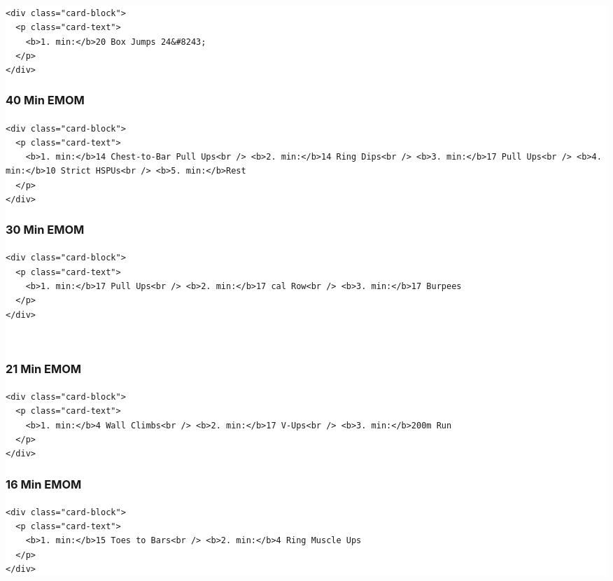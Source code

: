     <div class="card-block">
      <p class="card-text">
        <b>1. min:</b>20 Box Jumps 24&#8243;
      </p>
    </div>
  </div>
  
  <div class="card wod">
    <h3 class="card-header-title is-centered">
      40 Min EMOM
    </h3>
    
    <div class="card-block">
      <p class="card-text">
        <b>1. min:</b>14 Chest-to-Bar Pull Ups<br /> <b>2. min:</b>14 Ring Dips<br /> <b>3. min:</b>17 Pull Ups<br /> <b>4. min:</b>10 Strict HSPUs<br /> <b>5. min:</b>Rest
      </p>
    </div>
  </div>
  
  <div class="card wod">
    <h3 class="card-header-title is-centered">
      30 Min EMOM
    </h3>
    
    <div class="card-block">
      <p class="card-text">
        <b>1. min:</b>17 Pull Ups<br /> <b>2. min:</b>17 cal Row<br /> <b>3. min:</b>17 Burpees
      </p>
    </div>
  </div>
</div>

&nbsp;

<div class="card-group">
  <div class="card wod">
    <h3 class="card-header-title is-centered">
      21 Min EMOM
    </h3>
    
    <div class="card-block">
      <p class="card-text">
        <b>1. min:</b>4 Wall Climbs<br /> <b>2. min:</b>17 V-Ups<br /> <b>3. min:</b>200m Run
      </p>
    </div>
  </div>
  
  <div class="card wod">
    <h3 class="card-header-title is-centered">
      16 Min EMOM
    </h3>
    
    <div class="card-block">
      <p class="card-text">
        <b>1. min:</b>15 Toes to Bars<br /> <b>2. min:</b>4 Ring Muscle Ups
      </p>
    </div>
  </div>
  